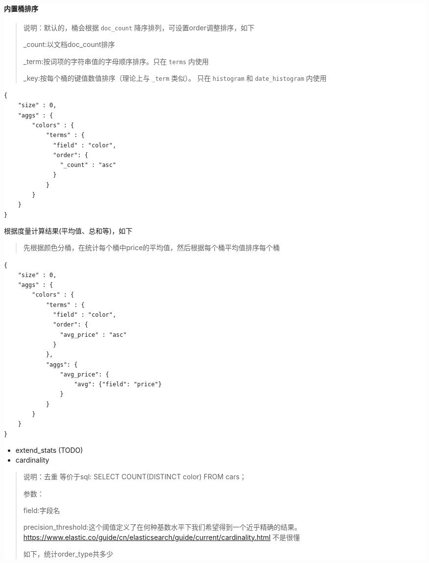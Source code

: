 #### 内置桶排序

> 说明：默认的，桶会根据 `doc_count` 降序排列，可设置order调整排序，如下
>
> _count:以文档doc_count排序
>
> _term:按词项的字符串值的字母顺序排序。只在 `terms` 内使用
>
> _key:按每个桶的键值数值排序（理论上与 `_term` 类似）。 只在 `histogram` 和 `date_histogram` 内使用

````
{
    "size" : 0,
    "aggs" : {
        "colors" : {
            "terms" : {
              "field" : "color",
              "order": {
                "_count" : "asc" 
              }
            }
        }
    }
}
````

根据度量计算结果(平均值、总和等)，如下

> 先根据颜色分桶，在统计每个桶中price的平均值，然后根据每个桶平均值排序每个桶

````
{
    "size" : 0,
    "aggs" : {
        "colors" : {
            "terms" : {
              "field" : "color",
              "order": {
                "avg_price" : "asc" 
              }
            },
            "aggs": {
                "avg_price": {
                    "avg": {"field": "price"} 
                }
            }
        }
    }
}
````

* extend_stats (TODO)
* cardinality

> 说明：去重 等价于sql: SELECT COUNT(DISTINCT color) FROM cars；
>
> 参数：
>
> field:字段名
>
> precision_threshold:这个阈值定义了在何种基数水平下我们希望得到一个近乎精确的结果。https://www.elastic.co/guide/cn/elasticsearch/guide/current/cardinality.html 不是很懂
>
> 如下，统计order_type共多少
